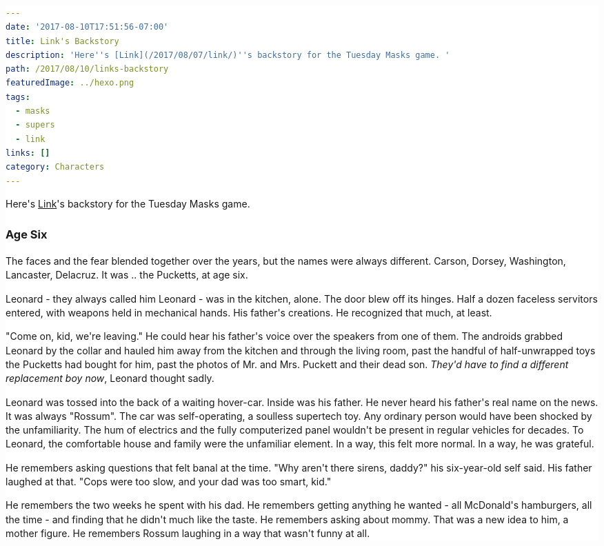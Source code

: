 ```yaml
---
date: '2017-08-10T17:51:56-07:00'
title: Link's Backstory
description: 'Here''s [Link](/2017/08/07/link/)''s backstory for the Tuesday Masks game. '
path: /2017/08/10/links-backstory
featuredImage: ../hexo.png
tags:
  - masks
  - supers
  - link
links: []
category: Characters
---
```


Here's [Link](/2017/08/07/link/)'s backstory for the Tuesday Masks game.



### Age Six

The faces and the fear blended together over the years, but the names were always different.
Carson, Dorsey, Washington, Lancaster, Delacruz. It was .. the Pucketts, at age six.

Leonard - they always called him Leonard - was in the kitchen, alone.
The door blew off its hinges.
Half a dozen faceless servitors entered, with weapons held in mechanical hands.
His father's creations.
He recognized that much, at least.

"Come on, kid, we're leaving."
He could hear his father's voice over the speakers from one of them.
The androids grabbed Leonard by the collar and hauled him away from the kitchen and through the living room,
past the handful of half-unwrapped toys the Pucketts had bought for him,
past the photos of Mr. and Mrs. Puckett and their dead son.
_They'd have to find a different replacement boy now_, Leonard thought sadly.

Leonard was tossed into the back of a waiting hover-car.
Inside was his father.
He never heard his father's real name on the news. It was always "Rossum".
The car was self-operating, a soulless supertech toy.
Any ordinary person would have been shocked by the unfamiliarity.
The hum of electrics and the fully computerized panel wouldn't be present in regular vehicles for decades.
To Leonard, the comfortable house and family were the unfamiliar element.
In a way, this felt more normal. In a way, he was grateful.

He remembers asking questions that felt banal at the time.
"Why aren't there sirens, daddy?" his six-year-old self said.
His father laughed at that.
"Cops were too slow, and your dad was too smart, kid."

He remembers the two weeks he spent with his dad.
He remembers getting anything he wanted - all McDonald's hamburgers, all the time -
and finding that he didn't much like the taste.
He remembers asking about mommy.
That was a new idea to him, a mother figure.
He remembers Rossum laughing in a way that wasn't funny at all.
